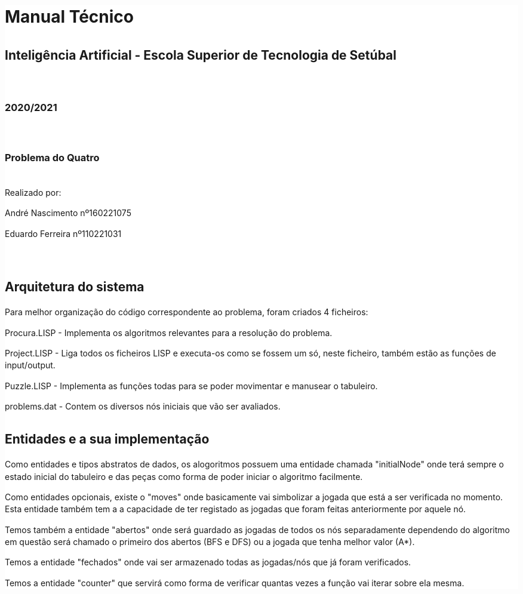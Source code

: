 # Manual Técnico 

## Inteligência Artificial - Escola Superior de Tecnologia de Setúbal  

<br>

### 2020/2021

<br>

### Problema do Quatro


<br>
Realizado por:

André Nascimento nº160221075

Eduardo Ferreira nº110221031

<br> 

## **Arquitetura do sistema**

Para melhor organização do código correspondente ao problema, foram criados 4 ficheiros:

Procura.LISP - Implementa os algoritmos relevantes para a resolução do problema.

Project.LISP - Liga todos os ficheiros LISP e executa-os como se fossem um só, neste ficheiro, também estão as funções de input/output.

Puzzle.LISP - Implementa as funções todas para se poder movimentar e manusear o tabuleiro.

problems.dat - Contem os diversos nós iniciais que vão ser avaliados.


## **Entidades e a sua implementação**

Como entidades e tipos abstratos de dados, os alogoritmos possuem uma entidade chamada "initialNode" onde terá sempre o estado inicial do tabuleiro e das peças como forma de poder iniciar o algoritmo facilmente.

Como entidades opcionais, existe o "moves" onde basicamente vai simbolizar a jogada que está a ser verificada no momento. Esta entidade também tem a a capacidade de ter registado as jogadas que foram feitas anteriormente por aquele nó.

Temos também a entidade "abertos" onde será guardado as jogadas de todos os nós separadamente dependendo do algoritmo em questão será chamado o primeiro dos  abertos (BFS e DFS) ou a jogada que tenha melhor valor (A*).

Temos a entidade "fechados" onde vai ser armazenado todas as jogadas/nós que já foram verificados.

Temos a entidade "counter" que servirá como forma de verificar quantas vezes a função vai iterar sobre ela mesma.
